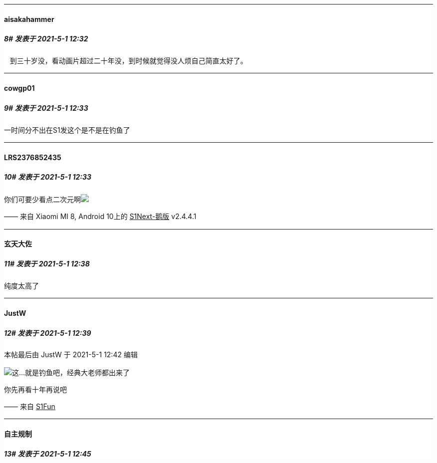 
*****

####  aisakahammer  
##### 8#       发表于 2021-5-1 12:32


   到三十岁没，看动画片超过二十年没，到时候就觉得没人烦自己简直太好了。


*****

####  cowgp01  
##### 9#       发表于 2021-5-1 12:33


一时间分不出在S1发这个是不是在钓鱼了


*****

####  LRS2376852435  
##### 10#       发表于 2021-5-1 12:33


你们可要少看点二次元啊<img src="https://static.saraba1st.com/image/smiley/face2017/118.png" referrerpolicy="no-referrer">

—— 来自 Xiaomi MI 8, Android 10上的 [S1Next-鹅版](https://github.com/ykrank/S1-Next/releases) v2.4.4.1


*****

####  玄天大佐  
##### 11#       发表于 2021-5-1 12:38


纯度太高了


*****

####  JustW  
##### 12#       发表于 2021-5-1 12:39


 本帖最后由 JustW 于 2021-5-1 12:42 编辑 

<img src="https://static.saraba1st.com/image/smiley/face2017/067.png" referrerpolicy="no-referrer">这…就是钓鱼吧，经典大老师都出来了

你先再看十年再说吧

—— 来自 [S1Fun](https://s1fun.koalcat.com)


*****

####  自主规制  
##### 13#       发表于 2021-5-1 12:45
